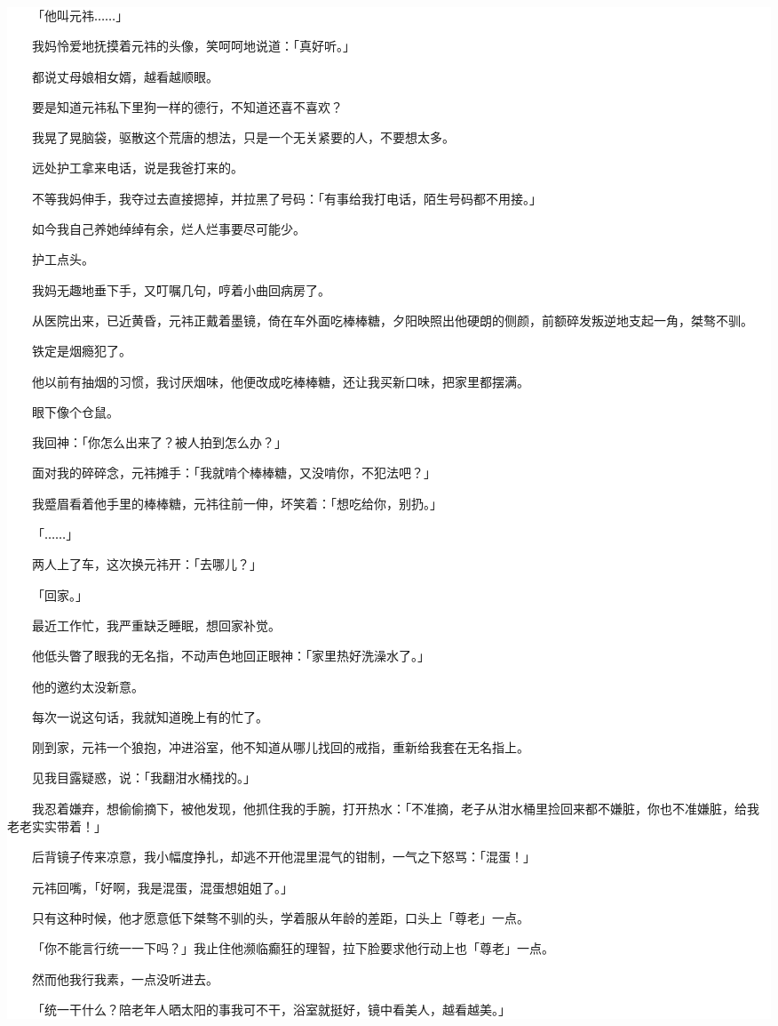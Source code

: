 &emsp;&emsp;「他叫元祎……」  
  
&emsp;&emsp;我妈怜爱地抚摸着元祎的头像，笑呵呵地说道：「真好听。」  
  
&emsp;&emsp;都说丈母娘相女婿，越看越顺眼。  
  
&emsp;&emsp;要是知道元祎私下里狗一样的德行，不知道还喜不喜欢？  
  
&emsp;&emsp;我晃了晃脑袋，驱散这个荒唐的想法，只是一个无关紧要的人，不要想太多。  
  
&emsp;&emsp;远处护工拿来电话，说是我爸打来的。  
  
&emsp;&emsp;不等我妈伸手，我夺过去直接摁掉，并拉黑了号码：「有事给我打电话，陌生号码都不用接。」  
  
&emsp;&emsp;如今我自己养她绰绰有余，烂人烂事要尽可能少。  
  
&emsp;&emsp;护工点头。  
  
&emsp;&emsp;我妈无趣地垂下手，又叮嘱几句，哼着小曲回病房了。  
  
&emsp;&emsp;从医院出来，已近黄昏，元祎正戴着墨镜，倚在车外面吃棒棒糖，夕阳映照出他硬朗的侧颜，前额碎发叛逆地支起一角，桀骜不驯。  
  
&emsp;&emsp;铁定是烟瘾犯了。  
  
&emsp;&emsp;他以前有抽烟的习惯，我讨厌烟味，他便改成吃棒棒糖，还让我买新口味，把家里都摆满。  
  
&emsp;&emsp;眼下像个仓鼠。  
  
&emsp;&emsp;我回神：「你怎么出来了？被人拍到怎么办？」  
  
&emsp;&emsp;面对我的碎碎念，元祎摊手：「我就啃个棒棒糖，又没啃你，不犯法吧？」  
  
&emsp;&emsp;我蹙眉看着他手里的棒棒糖，元祎往前一伸，坏笑着：「想吃给你，别扔。」  
  
&emsp;&emsp;「……」  
  
&emsp;&emsp;两人上了车，这次换元祎开：「去哪儿？」  
  
&emsp;&emsp;「回家。」  
  
&emsp;&emsp;最近工作忙，我严重缺乏睡眠，想回家补觉。  
  
&emsp;&emsp;他低头瞥了眼我的无名指，不动声色地回正眼神：「家里热好洗澡水了。」  
  
&emsp;&emsp;他的邀约太没新意。  
  
&emsp;&emsp;每次一说这句话，我就知道晚上有的忙了。  
  
&emsp;&emsp;刚到家，元祎一个狼抱，冲进浴室，他不知道从哪儿找回的戒指，重新给我套在无名指上。  
  
&emsp;&emsp;见我目露疑惑，说：「我翻泔水桶找的。」  
  
&emsp;&emsp;我忍着嫌弃，想偷偷摘下，被他发现，他抓住我的手腕，打开热水：「不准摘，老子从泔水桶里捡回来都不嫌脏，你也不准嫌脏，给我老老实实带着！」  
  
&emsp;&emsp;后背镜子传来凉意，我小幅度挣扎，却逃不开他混里混气的钳制，一气之下怒骂：「混蛋！」  
  
&emsp;&emsp;元祎回嘴，「好啊，我是混蛋，混蛋想姐姐了。」  
  
&emsp;&emsp;只有这种时候，他才愿意低下桀骜不驯的头，学着服从年龄的差距，口头上「尊老」一点。  
  
&emsp;&emsp;「你不能言行统一一下吗？」我止住他濒临癫狂的理智，拉下脸要求他行动上也「尊老」一点。  
  
&emsp;&emsp;然而他我行我素，一点没听进去。  
  
&emsp;&emsp;「统一干什么？陪老年人晒太阳的事我可不干，浴室就挺好，镜中看美人，越看越美。」  
  